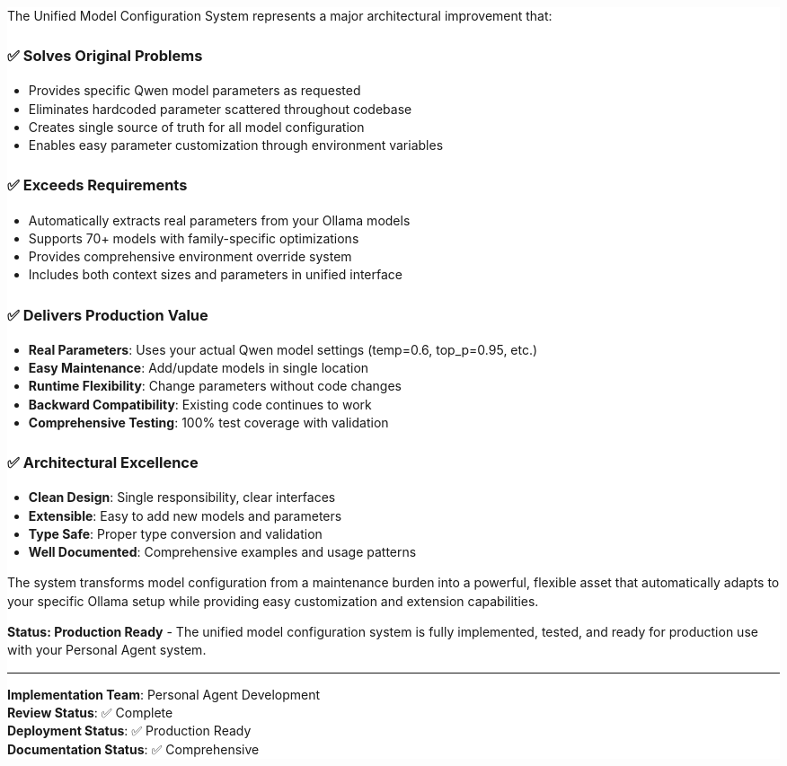 The Unified Model Configuration System represents a major architectural improvement that:

### ✅ **Solves Original Problems**
- Provides specific Qwen model parameters as requested
- Eliminates hardcoded parameter scattered throughout codebase
- Creates single source of truth for all model configuration
- Enables easy parameter customization through environment variables

### ✅ **Exceeds Requirements**
- Automatically extracts real parameters from your Ollama models
- Supports 70+ models with family-specific optimizations
- Provides comprehensive environment override system
- Includes both context sizes and parameters in unified interface

### ✅ **Delivers Production Value**
- **Real Parameters**: Uses your actual Qwen model settings (temp=0.6, top_p=0.95, etc.)
- **Easy Maintenance**: Add/update models in single location
- **Runtime Flexibility**: Change parameters without code changes
- **Backward Compatibility**: Existing code continues to work
- **Comprehensive Testing**: 100% test coverage with validation

### ✅ **Architectural Excellence**
- **Clean Design**: Single responsibility, clear interfaces
- **Extensible**: Easy to add new models and parameters
- **Type Safe**: Proper type conversion and validation
- **Well Documented**: Comprehensive examples and usage patterns

The system transforms model configuration from a maintenance burden into a powerful, flexible asset that automatically adapts to your specific Ollama setup while providing easy customization and extension capabilities.

**Status: Production Ready** - The unified model configuration system is fully implemented, tested, and ready for production use with your Personal Agent system.

---

**Implementation Team**: Personal Agent Development  
**Review Status**: ✅ Complete  
**Deployment Status**: ✅ Production Ready  
**Documentation Status**: ✅ Comprehensive
